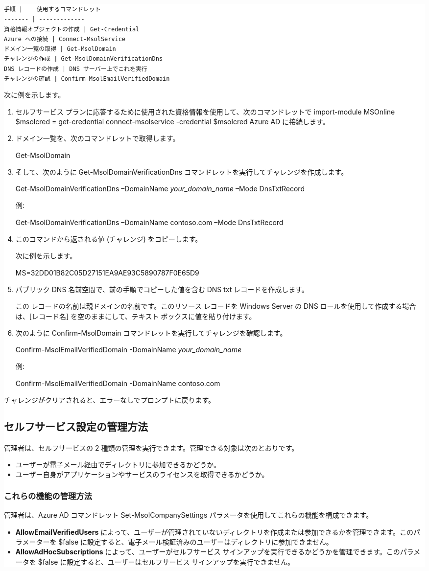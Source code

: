 	手順 |	使用するコマンドレット
	-------	| -------------
	資格情報オブジェクトの作成 | Get-Credential
	Azure への接続 | Connect-MsolService
	ドメイン一覧の取得 | Get-MsolDomain
	チャレンジの作成 | Get-MsolDomainVerificationDns
	DNS レコードの作成 | DNS サーバー上でこれを実行
	チャレンジの確認 | Confirm-MsolEmailVerifiedDomain

次に例を示します。

1. セルフサービス プランに応答するために使用された資格情報を使用して、次のコマンドレットで import-module MSOnline $msolcred = get-credential connect-msolservice -credential $msolcred Azure AD に接続します。

2. ドメイン一覧を、次のコマンドレットで取得します。

	Get-MsolDomain

3. そして、次のように Get-MsolDomainVerificationDns コマンドレットを実行してチャレンジを作成します。

	Get-MsolDomainVerificationDns –DomainName *your\_domain\_name* –Mode DnsTxtRecord

	例:

	Get-MsolDomainVerificationDns –DomainName contoso.com –Mode DnsTxtRecord

4. このコマンドから返される値 (チャレンジ) をコピーします。

	次に例を示します。

	MS=32DD01B82C05D27151EA9AE93C5890787F0E65D9

5. パブリック DNS 名前空間で、前の手順でコピーした値を含む DNS txt レコードを作成します。

	この レコードの名前は親ドメインの名前です。このリソース レコードを Windows Server の DNS ロールを使用して作成する場合は、[レコード名] を空のままにして、テキスト ボックスに値を貼り付けます。

6. 次のように Confirm-MsolDomain コマンドレットを実行してチャレンジを確認します。

	Confirm-MsolEmailVerifiedDomain -DomainName *your\_domain\_name*

	例:

	Confirm-MsolEmailVerifiedDomain -DomainName contoso.com

チャレンジがクリアされると、エラーなしでプロンプトに戻ります。

## セルフサービス設定の管理方法

管理者は、セルフサービスの 2 種類の管理を実行できます。管理できる対象は次のとおりです。

- ユーザーが電子メール経由でディレクトリに参加できるかどうか。
- ユーザー自身がアプリケーションやサービスのライセンスを取得できるかどうか。


### これらの機能の管理方法

管理者は、Azure AD コマンドレット Set-MsolCompanySettings パラメータを使用してこれらの機能を構成できます。

+ **AllowEmailVerifiedUsers** によって、ユーザーが管理されていないディレクトリを作成または参加できるかを管理できます。このパラメーターを $false に設定すると、電子メール検証済みのユーザーはディレクトリに参加できません。
+ **AllowAdHocSubscriptions** によって、ユーザーがセルフサービス サインアップを実行できるかどうかを管理できます。このパラメータを $false に設定すると、ユーザーはセルフサービス サインアップを実行できません。


[1]: ./media/active-directory-self-service-signup/SelfServiceSignUpControls.png